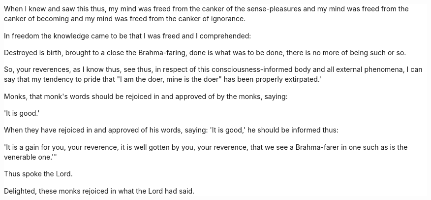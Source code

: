  When I knew and saw this thus,
 my mind was freed from the canker of the sense-pleasures and
 my mind was freed from the canker of becoming and
 my mind was freed from the canker of ignorance.

 In freedom
 the knowledge came to be that
 I was freed and
 I comprehended:

 Destroyed is birth,
 brought to a close the Brahma-faring,
 done is what was to be done,
 there is no more of being such or so.

 So, your reverences, as I know thus, see thus,
 in respect of this consciousness-informed body
 and all external phenomena,
 I can say that my tendency to pride that
 "I am the doer, mine is the doer"
 has been properly extirpated.'

 Monks, that monk's words should be rejoiced in and approved of by the monks, saying:

 'It is good.'

 When they have rejoiced in and approved of his words, saying: 'It is good,' he should be informed thus:

 'It is a gain for you, your reverence,
 it is well gotten by you, your reverence,
 that we see a Brahma-farer in one such as is the venerable one.'"

 Thus spoke the Lord.

 Delighted, these monks rejoiced in what the Lord had said.
